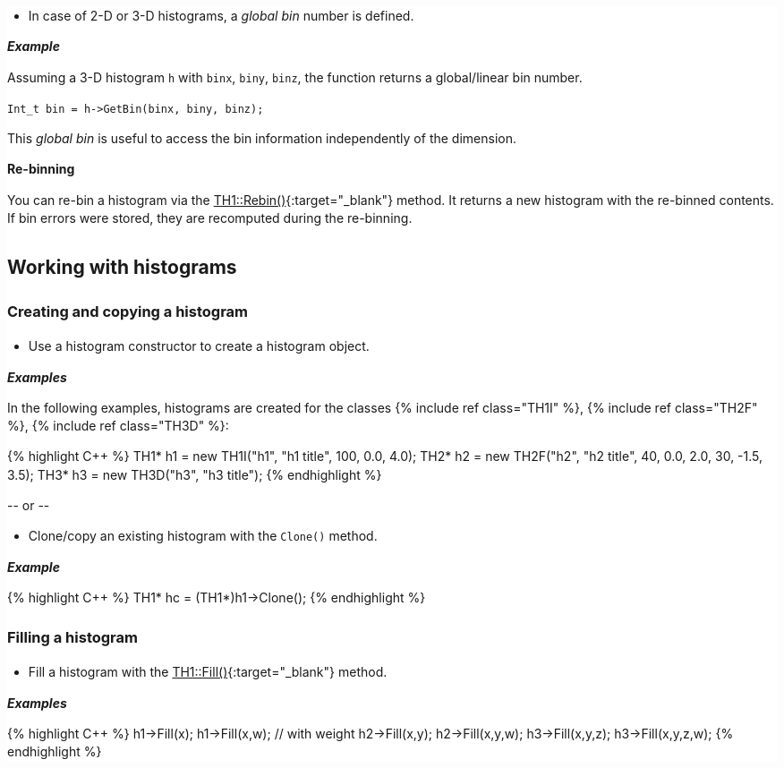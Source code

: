 -   In case of 2-D or 3-D histograms, a *global bin* number is defined.

_**Example**_

Assuming a 3-D histogram `h` with `binx`, `biny`, `binz`, the function returns a global/linear bin number.

`Int_t bin = h->GetBin(binx, biny, binz);`

This *global bin* is useful to access the bin information independently of the dimension.

**Re-binning**

You can re-bin a histogram via the [TH1::Rebin()](https://root.cern/doc/master/classTH1.html#aff6520fdae026334bf34fa1800946790){:target="_blank"} method. It returns a new histogram with the re-binned contents. If bin errors were stored, they are recomputed during the re-binning.

## Working with histograms


### Creating and copying a histogram

- Use a histogram constructor to create a histogram object.

_**Examples**_

In the following examples, histograms are created for the classes {% include ref class="TH1I" %}, {% include ref class="TH2F" %}, {% include ref class="TH3D" %}:

{% highlight C++ %}
   TH1* h1 = new TH1I("h1", "h1 title", 100, 0.0, 4.0);
   TH2* h2 = new TH2F("h2", "h2 title", 40, 0.0, 2.0, 30, -1.5, 3.5);
   TH3* h3 = new TH3D("h3", "h3 title");
{% endhighlight %}

-- or ­--

- Clone/copy an existing histogram with the `Clone()` method.

_**Example**_

{% highlight C++ %}
   TH1* hc = (TH1*)h1->Clone();
{% endhighlight %}

### Filling a histogram

- Fill a histogram with the [TH1::Fill()](https://root.cern/doc/master/classTH1.html#a77e71290a82517d317ea8d05e96b6c4a){:target="_blank"} method.

_**Examples**_

{% highlight C++ %}
   h1->Fill(x);
   h1->Fill(x,w); // with weight
   h2->Fill(x,y);
   h2->Fill(x,y,w);
   h3->Fill(x,y,z);
   h3->Fill(x,y,z,w);
{% endhighlight %}
